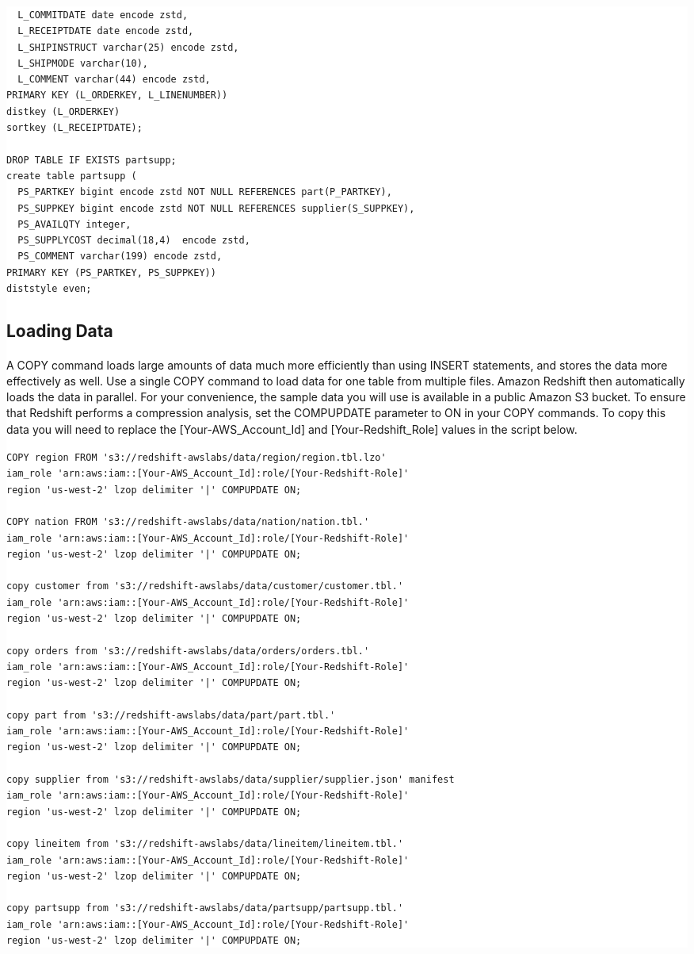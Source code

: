 ```
  L_COMMITDATE date encode zstd,
  L_RECEIPTDATE date encode zstd,
  L_SHIPINSTRUCT varchar(25) encode zstd,
  L_SHIPMODE varchar(10),
  L_COMMENT varchar(44) encode zstd,
PRIMARY KEY (L_ORDERKEY, L_LINENUMBER))
distkey (L_ORDERKEY)
sortkey (L_RECEIPTDATE);

DROP TABLE IF EXISTS partsupp;
create table partsupp (
  PS_PARTKEY bigint encode zstd NOT NULL REFERENCES part(P_PARTKEY),
  PS_SUPPKEY bigint encode zstd NOT NULL REFERENCES supplier(S_SUPPKEY),
  PS_AVAILQTY integer,
  PS_SUPPLYCOST decimal(18,4)  encode zstd,
  PS_COMMENT varchar(199) encode zstd,
PRIMARY KEY (PS_PARTKEY, PS_SUPPKEY))
diststyle even;
```
## Loading Data
A COPY command loads large amounts of data much more efficiently than using INSERT statements, and stores the data more effectively as well.  Use a single COPY command to load data for one table from multiple files.  Amazon Redshift then automatically loads the data in parallel.  For your convenience, the sample data you will use is available in a public Amazon S3 bucket. To ensure that  Redshift performs a compression analysis, set the COMPUPDATE parameter to ON in your COPY commands. To copy this data you will need to replace the [Your-AWS_Account_Id] and [Your-Redshift_Role] values in the script below.

```
COPY region FROM 's3://redshift-awslabs/data/region/region.tbl.lzo'
iam_role 'arn:aws:iam::[Your-AWS_Account_Id]:role/[Your-Redshift-Role]'
region 'us-west-2' lzop delimiter '|' COMPUPDATE ON;

COPY nation FROM 's3://redshift-awslabs/data/nation/nation.tbl.'
iam_role 'arn:aws:iam::[Your-AWS_Account_Id]:role/[Your-Redshift-Role]'
region 'us-west-2' lzop delimiter '|' COMPUPDATE ON;

copy customer from 's3://redshift-awslabs/data/customer/customer.tbl.'
iam_role 'arn:aws:iam::[Your-AWS_Account_Id]:role/[Your-Redshift-Role]'
region 'us-west-2' lzop delimiter '|' COMPUPDATE ON;

copy orders from 's3://redshift-awslabs/data/orders/orders.tbl.'
iam_role 'arn:aws:iam::[Your-AWS_Account_Id]:role/[Your-Redshift-Role]'
region 'us-west-2' lzop delimiter '|' COMPUPDATE ON;

copy part from 's3://redshift-awslabs/data/part/part.tbl.'
iam_role 'arn:aws:iam::[Your-AWS_Account_Id]:role/[Your-Redshift-Role]'
region 'us-west-2' lzop delimiter '|' COMPUPDATE ON;

copy supplier from 's3://redshift-awslabs/data/supplier/supplier.json' manifest
iam_role 'arn:aws:iam::[Your-AWS_Account_Id]:role/[Your-Redshift-Role]'
region 'us-west-2' lzop delimiter '|' COMPUPDATE ON;

copy lineitem from 's3://redshift-awslabs/data/lineitem/lineitem.tbl.'
iam_role 'arn:aws:iam::[Your-AWS_Account_Id]:role/[Your-Redshift-Role]'
region 'us-west-2' lzop delimiter '|' COMPUPDATE ON;

copy partsupp from 's3://redshift-awslabs/data/partsupp/partsupp.tbl.'
iam_role 'arn:aws:iam::[Your-AWS_Account_Id]:role/[Your-Redshift-Role]'
region 'us-west-2' lzop delimiter '|' COMPUPDATE ON;
```